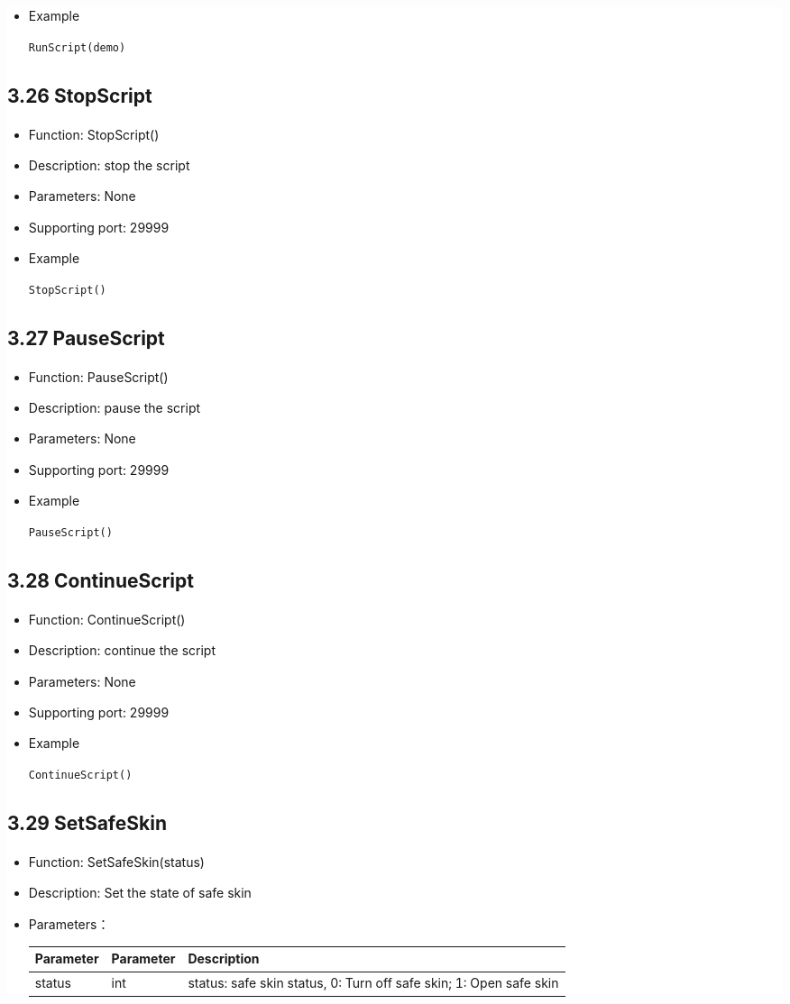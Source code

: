 - Example
  
  ```
  RunScript(demo)
  ```



## 3.26 StopScript

- Function: StopScript()

- Description: stop the script

- Parameters: None

- Supporting port: 29999

- Example
    ```
  StopScript()
  ```



## 3.27 PauseScript

- Function: PauseScript()

- Description: pause the script

- Parameters: None

- Supporting port: 29999

- Example
    ```
  PauseScript()
  ```



## 3.28 ContinueScript

- Function: ContinueScript()

- Description: continue the script

- Parameters: None

- Supporting port: 29999

- Example
    ```
  ContinueScript()
  ```



## 3.29 SetSafeSkin

- Function: SetSafeSkin(status)

- Description: Set the state of safe skin 

- Parameters：

  | Parameter | Parameter | Description                                                  |
  | --------- | --------- | ------------------------------------------------------------ |
  | status    | int       | status: safe skin status, 0: Turn off safe skin; 1: Open safe skin |
  ```